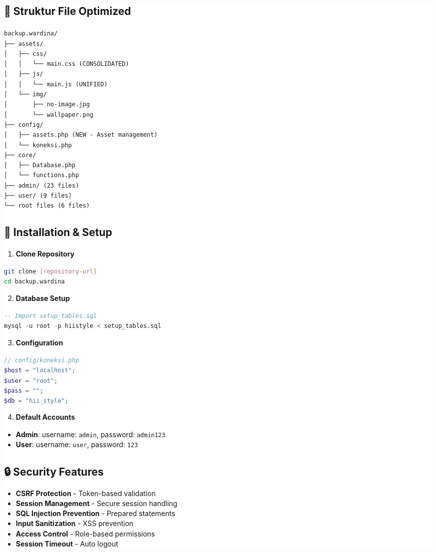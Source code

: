 ## 📁 Struktur File Optimized

```
backup.wardina/
├── assets/
│   ├── css/
│   │   └── main.css (CONSOLIDATED)
│   ├── js/
│   │   └── main.js (UNIFIED)
│   └── img/
│       ├── no-image.jpg
│       └── wallpaper.png
├── config/
│   ├── assets.php (NEW - Asset management)
│   └── koneksi.php
├── core/
│   ├── Database.php
│   └── functions.php
├── admin/ (23 files)
├── user/ (9 files)
└── root files (6 files)
```

## 🚀 Installation & Setup

1. **Clone Repository**
```bash
git clone [repository-url]
cd backup.wardina
```

2. **Database Setup**
```sql
-- Import setup_tables.sql
mysql -u root -p hiistyle < setup_tables.sql
```

3. **Configuration**
```php
// config/koneksi.php
$host = "localhost";
$user = "root"; 
$pass = "";
$db = "hii_style";
```

4. **Default Accounts**
- **Admin**: username: `admin`, password: `admin123`
- **User**: username: `user`, password: `123`

## 🔒 Security Features

- **CSRF Protection** - Token-based validation
- **Session Management** - Secure session handling
- **SQL Injection Prevention** - Prepared statements
- **Input Sanitization** - XSS prevention
- **Access Control** - Role-based permissions
- **Session Timeout** - Auto logout
